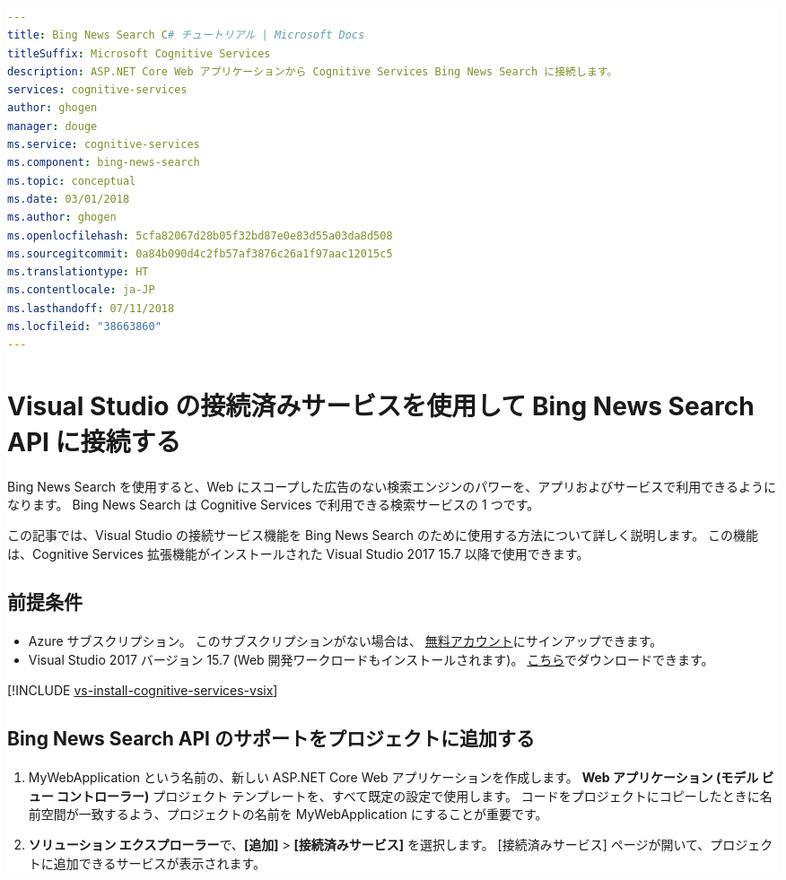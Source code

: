 ```yaml
---
title: Bing News Search C# チュートリアル | Microsoft Docs
titleSuffix: Microsoft Cognitive Services
description: ASP.NET Core Web アプリケーションから Cognitive Services Bing News Search に接続します。
services: cognitive-services
author: ghogen
manager: douge
ms.service: cognitive-services
ms.component: bing-news-search
ms.topic: conceptual
ms.date: 03/01/2018
ms.author: ghogen
ms.openlocfilehash: 5cfa82067d28b05f32bd87e0e83d55a03da8d508
ms.sourcegitcommit: 0a84b090d4c2fb57af3876c26a1f97aac12015c5
ms.translationtype: HT
ms.contentlocale: ja-JP
ms.lasthandoff: 07/11/2018
ms.locfileid: "38663860"
---
```

# <a name="connect-to-bing-news-search-api-by-using-connected-services-in-visual-studio"></a>Visual Studio の接続済みサービスを使用して Bing News Search API に接続する

Bing News Search を使用すると、Web にスコープした広告のない検索エンジンのパワーを、アプリおよびサービスで利用できるようになります。 Bing News Search は Cognitive Services で利用できる検索サービスの 1 つです。

この記事では、Visual Studio の接続サービス機能を Bing News Search のために使用する方法について詳しく説明します。 この機能は、Cognitive Services 拡張機能がインストールされた Visual Studio 2017 15.7 以降で使用できます。

## <a name="prerequisites"></a>前提条件

- Azure サブスクリプション。 このサブスクリプションがない場合は、 [無料アカウント](https://azure.microsoft.com/pricing/free-trial/)にサインアップできます。
- Visual Studio 2017 バージョン 15.7 (Web 開発ワークロードもインストールされます)。 [こちら](https://aka.ms/vsdownload?utm_source=mscom&utm_campaign=msdocs)でダウンロードできます。

[!INCLUDE [vs-install-cognitive-services-vsix](../../../includes/vs-install-cognitive-services-vsix.md)]

## <a name="add-support-to-your-project-for-bing-news-search-api"></a>Bing News Search API のサポートをプロジェクトに追加する

1. MyWebApplication という名前の、新しい ASP.NET Core Web アプリケーションを作成します。 **Web アプリケーション (モデル ビュー コントローラー)** プロジェクト テンプレートを、すべて既定の設定で使用します。 コードをプロジェクトにコピーしたときに名前空間が一致するよう、プロジェクトの名前を MyWebApplication にすることが重要です。 

1. **ソリューション エクスプローラー**で、**[追加]** > **[接続済みサービス]** を選択します。
   [接続済みサービス] ページが開いて、プロジェクトに追加できるサービスが表示されます。
